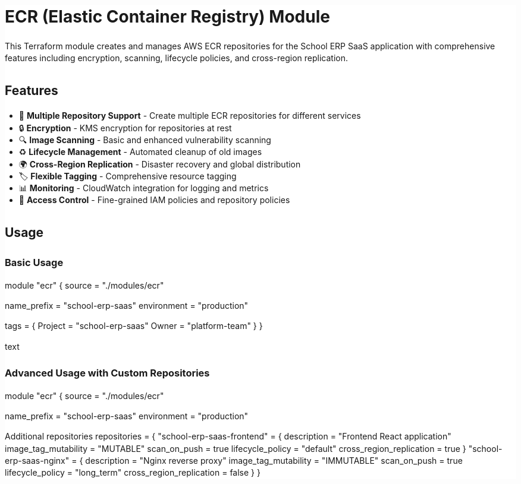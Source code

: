 # ECR (Elastic Container Registry) Module

This Terraform module creates and manages AWS ECR repositories for the School ERP SaaS application with comprehensive features including encryption, scanning, lifecycle policies, and cross-region replication.

## Features

- 🐳 **Multiple Repository Support** - Create multiple ECR repositories for different services
- 🔒 **Encryption** - KMS encryption for repositories at rest
- 🔍 **Image Scanning** - Basic and enhanced vulnerability scanning
- ♻️ **Lifecycle Management** - Automated cleanup of old images
- 🌍 **Cross-Region Replication** - Disaster recovery and global distribution
- 🏷️ **Flexible Tagging** - Comprehensive resource tagging
- 📊 **Monitoring** - CloudWatch integration for logging and metrics
- 🔐 **Access Control** - Fine-grained IAM policies and repository policies

## Usage

### Basic Usage

module "ecr" {
source = "./modules/ecr"

name_prefix = "school-erp-saas"
environment = "production"

tags = {
Project = "school-erp-saas"
Owner = "platform-team"
}
}

text

### Advanced Usage with Custom Repositories

module "ecr" {
source = "./modules/ecr"

name_prefix = "school-erp-saas"
environment = "production"

Additional repositories
repositories = {
"school-erp-saas-frontend" = {
description = "Frontend React application"
image_tag_mutability = "MUTABLE"
scan_on_push = true
lifecycle_policy = "default"
cross_region_replication = true
}
"school-erp-saas-nginx" = {
description = "Nginx reverse proxy"
image_tag_mutability = "IMMUTABLE"
scan_on_push = true
lifecycle_policy = "long_term"
cross_region_replication = false
}
}
